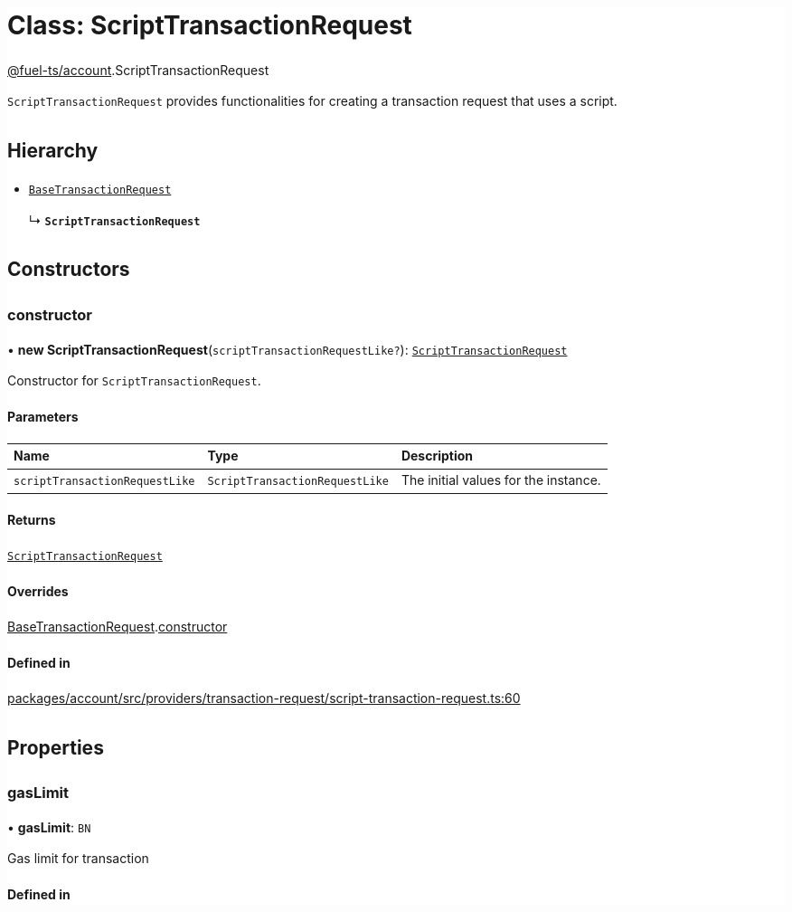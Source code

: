 # Class: ScriptTransactionRequest

[@fuel-ts/account](/api/Account/index.md).ScriptTransactionRequest

`ScriptTransactionRequest` provides functionalities for creating a transaction request that uses a script.

## Hierarchy

- [`BaseTransactionRequest`](/api/Account/BaseTransactionRequest.md)

  ↳ **`ScriptTransactionRequest`**

## Constructors

### constructor

• **new ScriptTransactionRequest**(`scriptTransactionRequestLike?`): [`ScriptTransactionRequest`](/api/Account/ScriptTransactionRequest.md)

Constructor for `ScriptTransactionRequest`.

#### Parameters

| Name | Type | Description |
| :------ | :------ | :------ |
| `scriptTransactionRequestLike` | `ScriptTransactionRequestLike` | The initial values for the instance. |

#### Returns

[`ScriptTransactionRequest`](/api/Account/ScriptTransactionRequest.md)

#### Overrides

[BaseTransactionRequest](/api/Account/BaseTransactionRequest.md).[constructor](/api/Account/BaseTransactionRequest.md#constructor)

#### Defined in

[packages/account/src/providers/transaction-request/script-transaction-request.ts:60](https://github.com/FuelLabs/fuels-ts/blob/e239ba64/packages/account/src/providers/transaction-request/script-transaction-request.ts#L60)

## Properties

### gasLimit

• **gasLimit**: `BN`

Gas limit for transaction

#### Defined in
